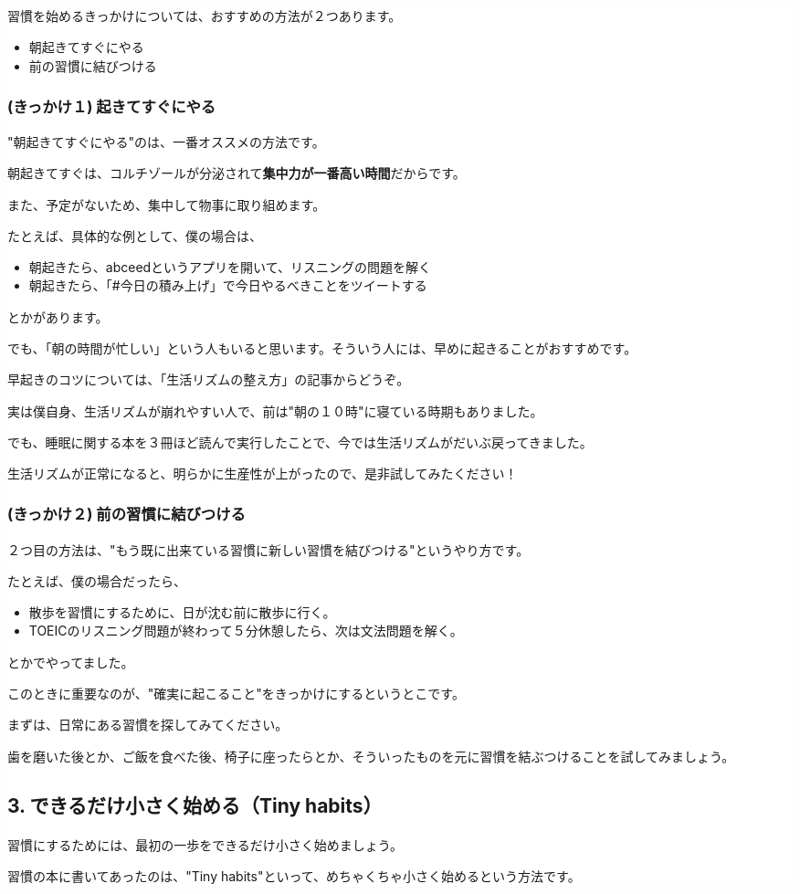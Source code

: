 習慣を始めるきっかけについては、おすすめの方法が２つあります。

- 朝起きてすぐにやる
- 前の習慣に結びつける




### (きっかけ１) 起きてすぐにやる

"朝起きてすぐにやる"のは、一番オススメの方法です。

朝起きてすぐは、コルチゾールが分泌されて**集中力が一番高い時間**だからです。

また、予定がないため、集中して物事に取り組めます。




たとえば、具体的な例として、僕の場合は、  
- 朝起きたら、abceedというアプリを開いて、リスニングの問題を解く  
- 朝起きたら、「#今日の積み上げ」で今日やるべきことをツイートする

とかがあります。




でも、「朝の時間が忙しい」という人もいると思います。そういう人には、早めに起きることがおすすめです。

早起きのコツについては、「生活リズムの整え方」の記事からどうぞ。

実は僕自身、生活リズムが崩れやすい人で、前は"朝の１０時"に寝ている時期もありました。

でも、睡眠に関する本を３冊ほど読んで実行したことで、今では生活リズムがだいぶ戻ってきました。

生活リズムが正常になると、明らかに生産性が上がったので、是非試してみたください！


### (きっかけ２) 前の習慣に結びつける

２つ目の方法は、"もう既に出来ている習慣に新しい習慣を結びつける"というやり方です。

たとえば、僕の場合だったら、
- 散歩を習慣にするために、日が沈む前に散歩に行く。  
- TOEICのリスニング問題が終わって５分休憩したら、次は文法問題を解く。

とかでやってました。

このときに重要なのが、"確実に起こること"をきっかけにするというとこです。




まずは、日常にある習慣を探してみてください。

歯を磨いた後とか、ご飯を食べた後、椅子に座ったらとか、そういったものを元に習慣を結ぶつけることを試してみましょう。




## 3. できるだけ小さく始める（Tiny habits）
習慣にするためには、最初の一歩をできるだけ小さく始めましょう。

習慣の本に書いてあったのは、"Tiny habits"といって、めちゃくちゃ小さく始めるという方法です。
